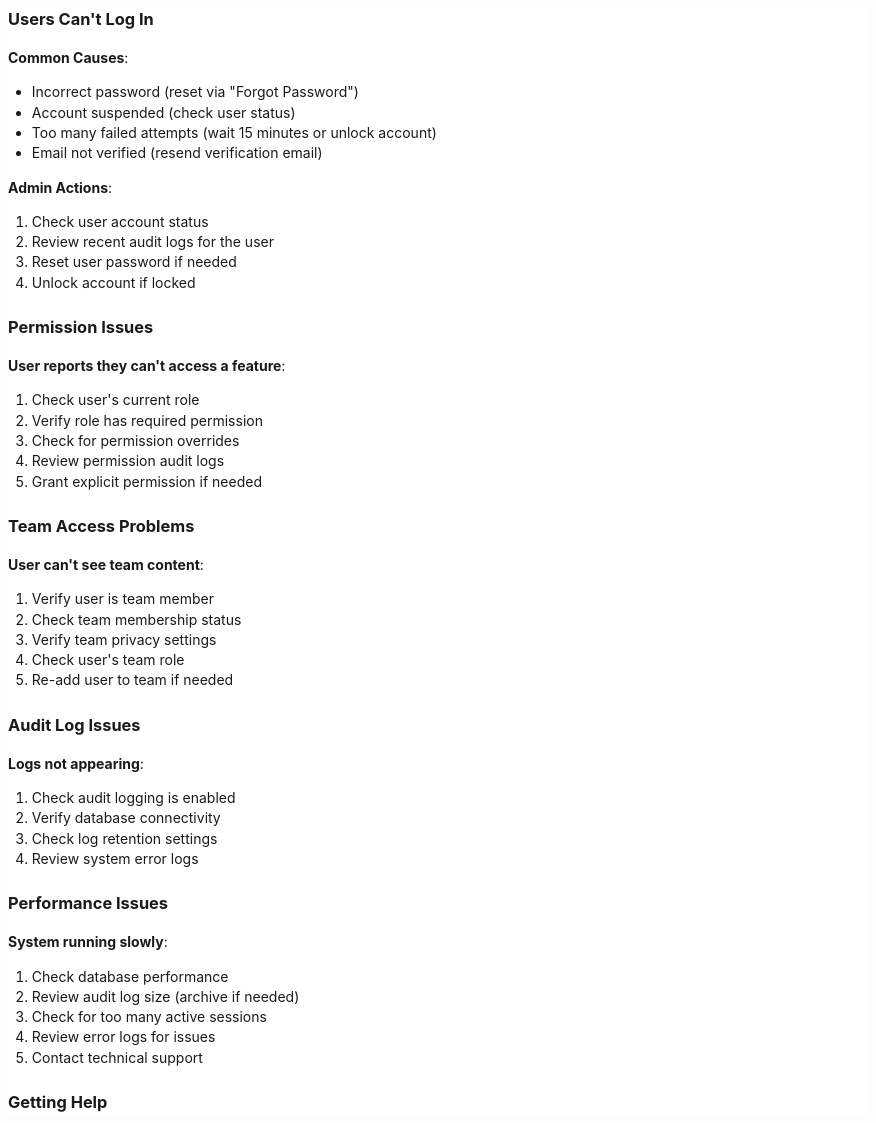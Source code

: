 ### Users Can't Log In

**Common Causes**:
- Incorrect password (reset via "Forgot Password")
- Account suspended (check user status)
- Too many failed attempts (wait 15 minutes or unlock account)
- Email not verified (resend verification email)

**Admin Actions**:
1. Check user account status
2. Review recent audit logs for the user
3. Reset user password if needed
4. Unlock account if locked

### Permission Issues

**User reports they can't access a feature**:

1. Check user's current role
2. Verify role has required permission
3. Check for permission overrides
4. Review permission audit logs
5. Grant explicit permission if needed

### Team Access Problems

**User can't see team content**:

1. Verify user is team member
2. Check team membership status
3. Verify team privacy settings
4. Check user's team role
5. Re-add user to team if needed

### Audit Log Issues

**Logs not appearing**:

1. Check audit logging is enabled
2. Verify database connectivity
3. Check log retention settings
4. Review system error logs

### Performance Issues

**System running slowly**:

1. Check database performance
2. Review audit log size (archive if needed)
3. Check for too many active sessions
4. Review error logs for issues
5. Contact technical support

### Getting Help
